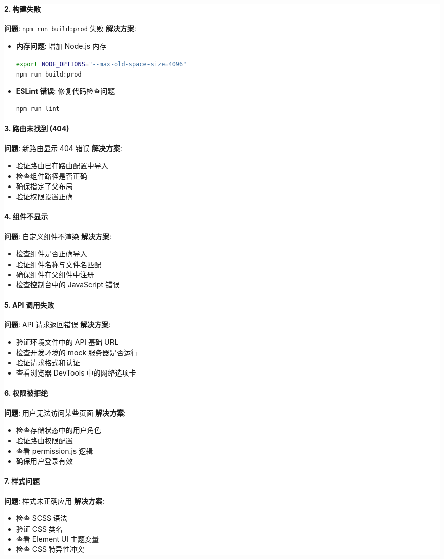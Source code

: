 #### 2. 构建失败
**问题**: `npm run build:prod` 失败
**解决方案**:
- **内存问题**: 增加 Node.js 内存
  ```bash
  export NODE_OPTIONS="--max-old-space-size=4096"
  npm run build:prod
  ```
- **ESLint 错误**: 修复代码检查问题
  ```bash
  npm run lint
  ```

#### 3. 路由未找到 (404)
**问题**: 新路由显示 404 错误
**解决方案**:
- 验证路由已在路由配置中导入
- 检查组件路径是否正确
- 确保指定了父布局
- 验证权限设置正确

#### 4. 组件不显示
**问题**: 自定义组件不渲染
**解决方案**:
- 检查组件是否正确导入
- 验证组件名称与文件名匹配
- 确保组件在父组件中注册
- 检查控制台中的 JavaScript 错误

#### 5. API 调用失败
**问题**: API 请求返回错误
**解决方案**:
- 验证环境文件中的 API 基础 URL
- 检查开发环境的 mock 服务器是否运行
- 验证请求格式和认证
- 查看浏览器 DevTools 中的网络选项卡

#### 6. 权限被拒绝
**问题**: 用户无法访问某些页面
**解决方案**:
- 检查存储状态中的用户角色
- 验证路由权限配置
- 查看 permission.js 逻辑
- 确保用户登录有效

#### 7. 样式问题
**问题**: 样式未正确应用
**解决方案**:
- 检查 SCSS 语法
- 验证 CSS 类名
- 查看 Element UI 主题变量
- 检查 CSS 特异性冲突
